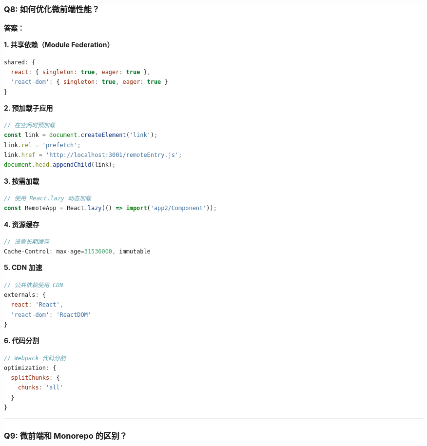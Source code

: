 
### Q8: 如何优化微前端性能？

**答案：**

**1. 共享依赖（Module Federation）**
```javascript
shared: {
  react: { singleton: true, eager: true },
  'react-dom': { singleton: true, eager: true }
}
```

**2. 预加载子应用**
```javascript
// 在空闲时预加载
const link = document.createElement('link');
link.rel = 'prefetch';
link.href = 'http://localhost:3001/remoteEntry.js';
document.head.appendChild(link);
```

**3. 按需加载**
```javascript
// 使用 React.lazy 动态加载
const RemoteApp = React.lazy(() => import('app2/Component'));
```

**4. 资源缓存**
```javascript
// 设置长期缓存
Cache-Control: max-age=31536000, immutable
```

**5. CDN 加速**
```javascript
// 公共依赖使用 CDN
externals: {
  react: 'React',
  'react-dom': 'ReactDOM'
}
```

**6. 代码分割**
```javascript
// Webpack 代码分割
optimization: {
  splitChunks: {
    chunks: 'all'
  }
}
```

---

### Q9: 微前端和 Monorepo 的区别？
